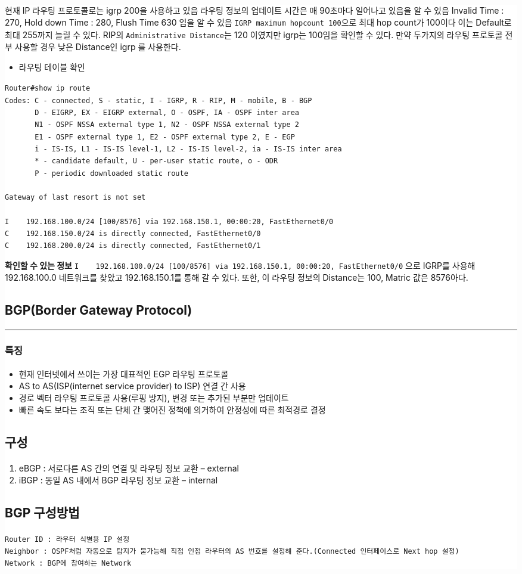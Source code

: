 현재 IP 라우팅 프로토콜로는 igrp 200을 사용하고 있음
라우팅 정보의 업데이트 시간은 매 90초마다 일어나고 있음을 알 수 있음
Invalid Time : 270, Hold down Time : 280, Flush Time 630 임을 알 수 있음
`IGRP maximum hopcount 100`으로 최대 hop count가 100이다 이는 Default로 최대 255까지 늘릴 수 있다.
RIP의 `Administrative Distance`는 120 이였지만 igrp는 100임을 확인할 수 있다. 만약 두가지의 라우팅 프로토콜 전부 사용할 경우 낮은 Distance인 igrp 를 사용한다.

- 라우팅 테이블 확인

```
Router#show ip route
Codes: C - connected, S - static, I - IGRP, R - RIP, M - mobile, B - BGP
       D - EIGRP, EX - EIGRP external, O - OSPF, IA - OSPF inter area
       N1 - OSPF NSSA external type 1, N2 - OSPF NSSA external type 2
       E1 - OSPF external type 1, E2 - OSPF external type 2, E - EGP
       i - IS-IS, L1 - IS-IS level-1, L2 - IS-IS level-2, ia - IS-IS inter area
       * - candidate default, U - per-user static route, o - ODR
       P - periodic downloaded static route

Gateway of last resort is not set

I    192.168.100.0/24 [100/8576] via 192.168.150.1, 00:00:20, FastEthernet0/0
C    192.168.150.0/24 is directly connected, FastEthernet0/0
C    192.168.200.0/24 is directly connected, FastEthernet0/1
```
**확인할 수 있는 정보**
`I    192.168.100.0/24 [100/8576] via 192.168.150.1, 00:00:20, FastEthernet0/0` 으로 IGRP를 사용해 192.168.100.0 네트워크를 찾았고 
192.168.150.1를 통해 갈 수 있다. 또한, 이 라우팅 정보의 Distance는 100, Matric 값은 8576아다.


## BGP(Border Gateway Protocol)

---

### 특징
- 현재 인터넷에서 쓰이는 가장 대표적인 EGP 라우팅 프로토콜
- AS to AS(ISP(internet service provider) to ISP) 연결 간 사용
- 경로 벡터 라우팅 프로토콜 사용(루핑 방지), 변경 또는 추가된 부분만 업데이트
- 빠른 속도 보다는 조직 또는 단체 간 맺어진 정책에 의거하여 안정성에 따른 최적경로 결정

## 구성
1. eBGP : 서로다른 AS 간의 연결 및 라우팅 정보 교환 – external
2. iBGP : 동일 AS 내에서 BGP 라우팅 정보 교환 – internal

## BGP 구성방법

```
Router ID : 라우터 식별용 IP 설정
Neighbor : OSPF처럼 자동으로 탐지가 불가능해 직접 인접 라우터의 AS 번호를 설정해 준다.(Connected 인터페이스로 Next hop 설정)
Network : BGP에 참여하는 Network 
```
